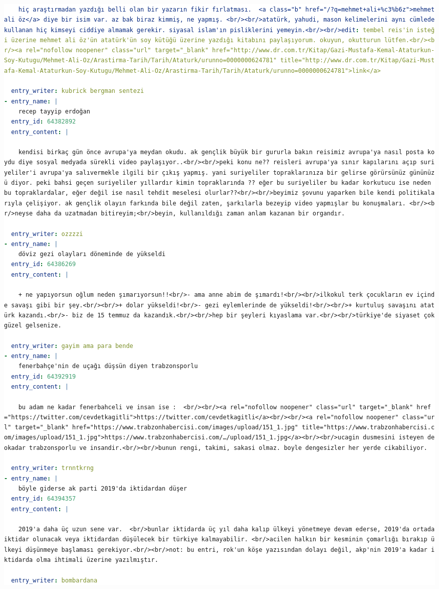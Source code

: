 ```yaml
    hiç araştırmadan yazdığı belli olan bir yazarın fikir fırlatması.  <a class="b" href="/?q=mehmet+ali+%c3%b6z">mehmet ali öz</a> diye bir isim var. az bak biraz kimmiş, ne yapmış. <br/><br/>atatürk, yahudi, mason kelimelerini aynı cümlede kullanan hiç kimseyi ciddiye almamak gerekir. siyasal islam'ın pisliklerini yemeyin.<br/><br/>edit: tembel reis'in isteği üzerine mehmet ali öz'ün atatürk'ün soy kütüğü üzerine yazdığı kitabını paylaşıyorum. okuyun, okutturun lütfen.<br/><br/><a rel="nofollow noopener" class="url" target="_blank" href="http://www.dr.com.tr/Kitap/Gazi-Mustafa-Kemal-Ataturkun-Soy-Kutugu/Mehmet-Ali-Oz/Arastirma-Tarih/Tarih/Ataturk/urunno=0000000624781" title="http://www.dr.com.tr/Kitap/Gazi-Mustafa-Kemal-Ataturkun-Soy-Kutugu/Mehmet-Ali-Oz/Arastirma-Tarih/Tarih/Ataturk/urunno=0000000624781">link</a>
   
  entry_writer: kubrick bergman sentezi
- entry_name: |
    recep tayyip erdoğan
  entry_id: 64382892
  entry_content: |
    
    kendisi birkaç gün önce avrupa'ya meydan okudu. ak gençlik büyük bir gururla bakın reisimiz avrupa'ya nasıl posta koydu diye sosyal medyada sürekli video paylaşıyor..<br/><br/>peki konu ne?? reisleri avrupa'ya sınır kapılarını açıp suriyeliler'i avrupa'ya salıvermekle ilgili bir çıkış yapmış. yani suriyeliler topraklarınıza bir gelirse görürsünüz gününüzü diyor. peki bahsi geçen suriyeliler yıllardır kimin topraklarında ?? eğer bu suriyeliler bu kadar korkutucu ise neden bu topraklardalar, eğer değil ise nasıl tehdit meselesi olurlar??<br/><br/>beyimiz şovunu yaparken bile kendi politikalarıyla çelişiyor. ak gençlik olayın farkında bile değil zaten, şarkılarla bezeyip video yapmışlar bu konuşmaları. <br/><br/>neyse daha da uzatmadan bitireyim;<br/>beyin, kullanıldığı zaman anlam kazanan bir organdır.
   
  entry_writer: ozzzzi
- entry_name: |
    döviz gezi olayları döneminde de yükseldi
  entry_id: 64386269
  entry_content: |
    
    + ne yapıyorsun oğlum neden şımarıyorsun!!<br/>- ama anne abim de şımardı!<br/><br/>ilkokul terk çocukların ev içinde savaşı gibi bir şey.<br/><br/>+ dolar yükseldi!<br/>- gezi eylemlerinde de yükseldi!<br/><br/>+ kurtuluş savaşını atatürk kazandı.<br/>- biz de 15 temmuz da kazandık.<br/><br/>hep bir şeyleri kıyaslama var.<br/><br/>türkiye'de siyaset çok güzel gelsenize.
   
  entry_writer: gayim ama para bende
- entry_name: |
    fenerbahçe'nin de uçağı düşsün diyen trabzonsporlu
  entry_id: 64392919
  entry_content: |
    
    bu adam ne kadar fenerbahceli ve insan ise :  <br/><br/><a rel="nofollow noopener" class="url" target="_blank" href="https://twitter.com/cevdetkagitli">https://twitter.com/cevdetkagitli</a><br/><br/><a rel="nofollow noopener" class="url" target="_blank" href="https://www.trabzonhabercisi.com/images/upload/151_1.jpg" title="https://www.trabzonhabercisi.com/images/upload/151_1.jpg">https://www.trabzonhabercisi.com/…/upload/151_1.jpg</a><br/><br/>ucagin dusmesini isteyen de okadar trabzonsporlu ve insandir.<br/><br/>bunun rengi, takimi, sakasi olmaz. boyle dengesizler her yerde cikabiliyor.
   
  entry_writer: trnntkrng
- entry_name: |
    böyle giderse ak parti 2019'da iktidardan düşer
  entry_id: 64394357
  entry_content: |
    
    2019'a daha üç uzun sene var.  <br/>bunlar iktidarda üç yıl daha kalıp ülkeyi yönetmeye devam ederse, 2019'da ortada iktidar olunacak veya iktidardan düşülecek bir türkiye kalmayabilir. <br/>acilen halkın bir kesminin çomarlığı bırakıp ülkeyi düşünmeye başlaması gerekiyor.<br/><br/>not: bu entri, rok'un köşe yazısından dolayı değil, akp'nin 2019'a kadar iktidarda olma ihtimali üzerine yazılmıştır.
   
  entry_writer: bombardana
```